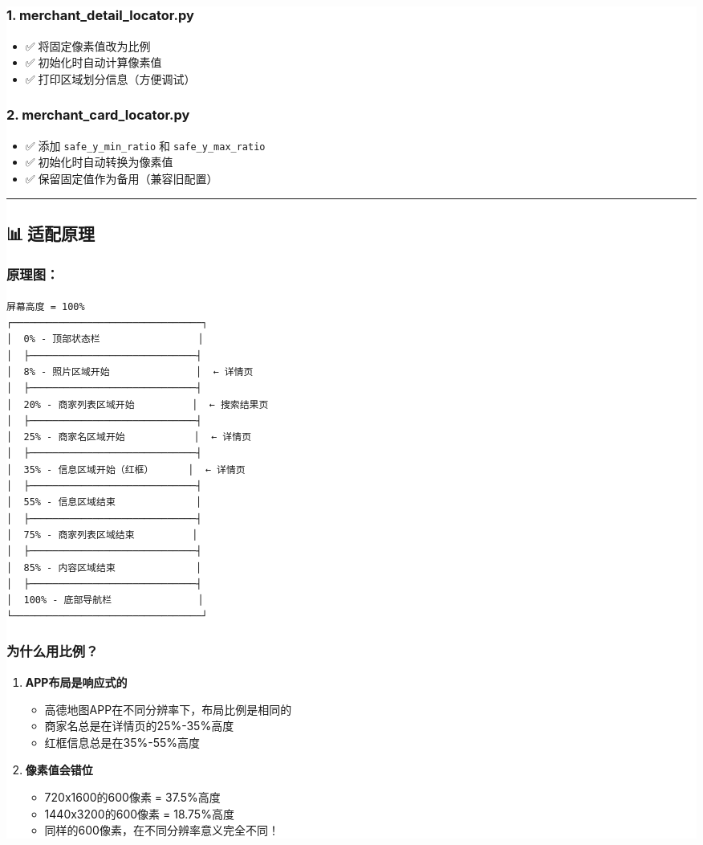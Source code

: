 ### 1. merchant_detail_locator.py
- ✅ 将固定像素值改为比例
- ✅ 初始化时自动计算像素值
- ✅ 打印区域划分信息（方便调试）

### 2. merchant_card_locator.py
- ✅ 添加 `safe_y_min_ratio` 和 `safe_y_max_ratio`
- ✅ 初始化时自动转换为像素值
- ✅ 保留固定值作为备用（兼容旧配置）

---

## 📊 适配原理

### 原理图：

```
屏幕高度 = 100%
┌─────────────────────────────────┐
│  0% - 顶部状态栏                 │
│  ├─────────────────────────────┤
│  8% - 照片区域开始               │  ← 详情页
│  ├─────────────────────────────┤
│  20% - 商家列表区域开始          │  ← 搜索结果页
│  ├─────────────────────────────┤
│  25% - 商家名区域开始            │  ← 详情页
│  ├─────────────────────────────┤
│  35% - 信息区域开始（红框）      │  ← 详情页
│  ├─────────────────────────────┤
│  55% - 信息区域结束              │
│  ├─────────────────────────────┤
│  75% - 商家列表区域结束          │
│  ├─────────────────────────────┤
│  85% - 内容区域结束              │
│  ├─────────────────────────────┤
│  100% - 底部导航栏               │
└─────────────────────────────────┘
```

### 为什么用比例？

1. **APP布局是响应式的**
   - 高德地图APP在不同分辨率下，布局比例是相同的
   - 商家名总是在详情页的25%-35%高度
   - 红框信息总是在35%-55%高度

2. **像素值会错位**
   - 720x1600的600像素 = 37.5%高度
   - 1440x3200的600像素 = 18.75%高度
   - 同样的600像素，在不同分辨率意义完全不同！
